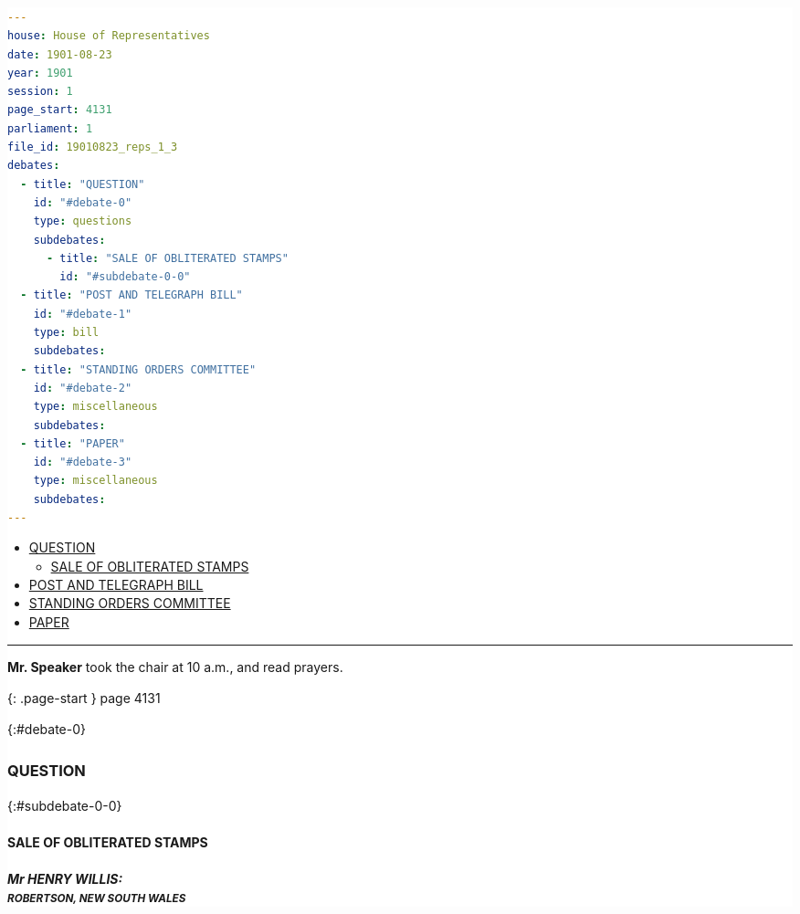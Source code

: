```yaml
---
house: House of Representatives
date: 1901-08-23
year: 1901
session: 1
page_start: 4131
parliament: 1
file_id: 19010823_reps_1_3
debates:
  - title: "QUESTION"
    id: "#debate-0"
    type: questions
    subdebates:
      - title: "SALE OF OBLITERATED STAMPS"
        id: "#subdebate-0-0"
  - title: "POST AND TELEGRAPH BILL"
    id: "#debate-1"
    type: bill
    subdebates:
  - title: "STANDING ORDERS COMMITTEE"
    id: "#debate-2"
    type: miscellaneous
    subdebates:
  - title: "PAPER"
    id: "#debate-3"
    type: miscellaneous
    subdebates:
---
```


* [QUESTION](#debate-0)
    * [SALE OF OBLITERATED STAMPS](#subdebate-0-0)
* [POST AND TELEGRAPH BILL](#debate-1)
* [STANDING ORDERS COMMITTEE](#debate-2)
* [PAPER](#debate-3)


----


 **Mr. Speaker** took the chair at 10 a.m., and read prayers. 

{: .page-start }
page 4131

{:#debate-0}
### QUESTION

{:#subdebate-0-0}
#### SALE OF OBLITERATED STAMPS

##### Mr HENRY WILLIS:<br><small class="text-muted">ROBERTSON, NEW SOUTH WALES</small>
